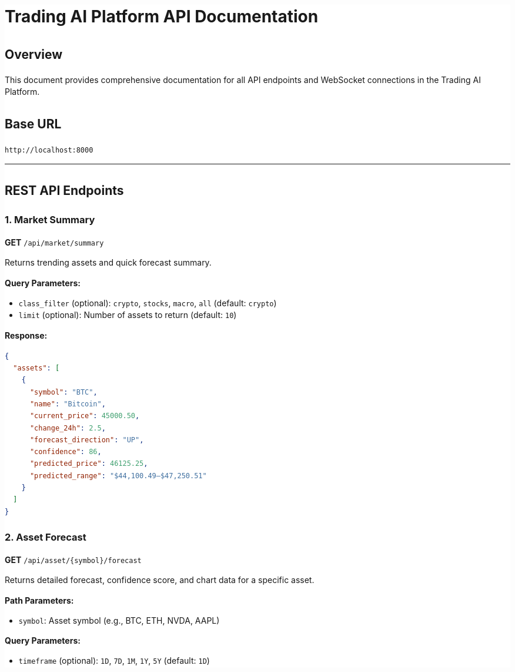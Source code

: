 # Trading AI Platform API Documentation

## Overview
This document provides comprehensive documentation for all API endpoints and WebSocket connections in the Trading AI Platform.

## Base URL
```
http://localhost:8000
```

---

## REST API Endpoints

### 1. Market Summary
**GET** `/api/market/summary`

Returns trending assets and quick forecast summary.

**Query Parameters:**
- `class_filter` (optional): `crypto`, `stocks`, `macro`, `all` (default: `crypto`)
- `limit` (optional): Number of assets to return (default: `10`)

**Response:**
```json
{
  "assets": [
    {
      "symbol": "BTC",
      "name": "Bitcoin",
      "current_price": 45000.50,
      "change_24h": 2.5,
      "forecast_direction": "UP",
      "confidence": 86,
      "predicted_price": 46125.25,
      "predicted_range": "$44,100.49–$47,250.51"
    }
  ]
}
```

### 2. Asset Forecast
**GET** `/api/asset/{symbol}/forecast`

Returns detailed forecast, confidence score, and chart data for a specific asset.

**Path Parameters:**
- `symbol`: Asset symbol (e.g., BTC, ETH, NVDA, AAPL)

**Query Parameters:**
- `timeframe` (optional): `1D`, `7D`, `1M`, `1Y`, `5Y` (default: `1D`)
